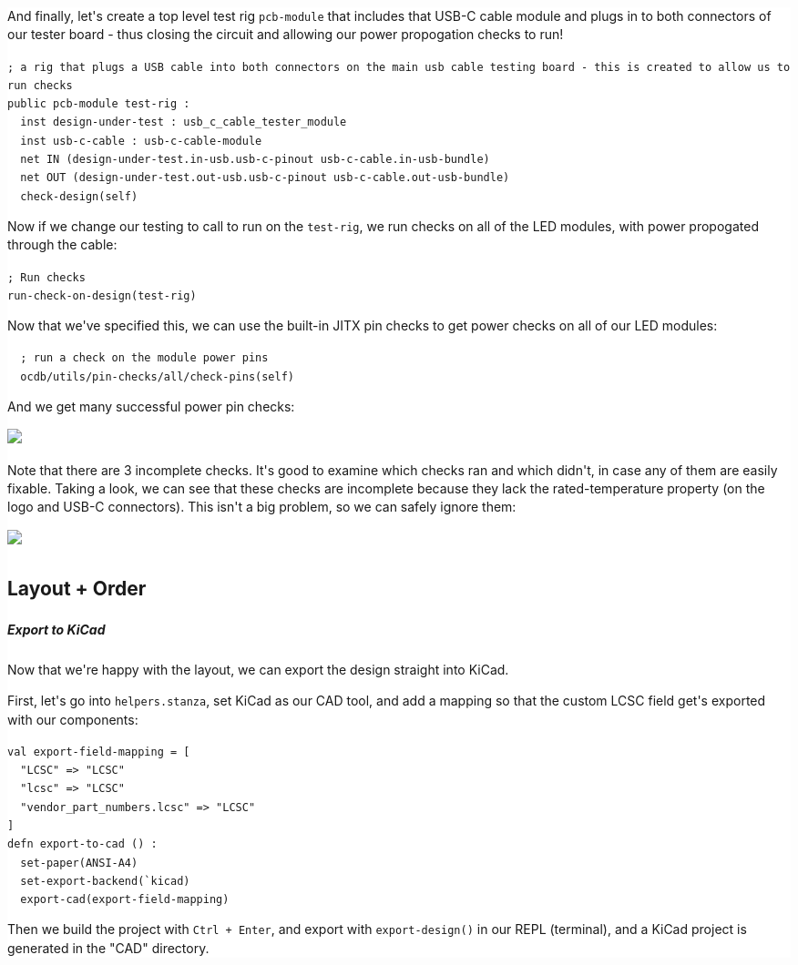 And finally, let's create a top level test rig `pcb-module` that includes that USB-C cable module and plugs in to both connectors of our tester board - thus closing the circuit and allowing our power propogation checks to run!
```
; a rig that plugs a USB cable into both connectors on the main usb cable testing board - this is created to allow us to run checks
public pcb-module test-rig :
  inst design-under-test : usb_c_cable_tester_module
  inst usb-c-cable : usb-c-cable-module
  net IN (design-under-test.in-usb.usb-c-pinout usb-c-cable.in-usb-bundle)
  net OUT (design-under-test.out-usb.usb-c-pinout usb-c-cable.out-usb-bundle)
  check-design(self)
```

Now if we change our testing to call to run on the `test-rig`, we run checks on all of the LED modules, with power propogated through the cable:
```
; Run checks
run-check-on-design(test-rig)
```
Now that we've specified this, we can use the built-in JITX pin checks to get power checks on all of our LED modules:

```
  ; run a check on the module power pins
  ocdb/utils/pin-checks/all/check-pins(self)
```

And we get many successful power pin checks:

![](images/img3.png)

Note that there are 3 incomplete checks. It's good to examine which checks ran and which didn't, in case any of them are easily fixable. Taking a look, we can see that these checks are incomplete because they lack the rated-temperature property (on the logo and USB-C connectors). This isn't a big problem, so we can safely ignore them:

![](images/img4.png)

## Layout + Order
##### Export to KiCad

Now that we're happy with the layout, we can export the design straight into KiCad.

First, let's go into `helpers.stanza`, set KiCad as our CAD tool, and add a mapping so that the custom LCSC field get's exported with our components:
```
val export-field-mapping = [
  "LCSC" => "LCSC"
  "lcsc" => "LCSC"
  "vendor_part_numbers.lcsc" => "LCSC"
]
defn export-to-cad () :
  set-paper(ANSI-A4)
  set-export-backend(`kicad)
  export-cad(export-field-mapping)
```
Then we build the project with `Ctrl + Enter`, and export with `export-design()` in our REPL (terminal), and a KiCad project is generated in the "CAD" directory.
